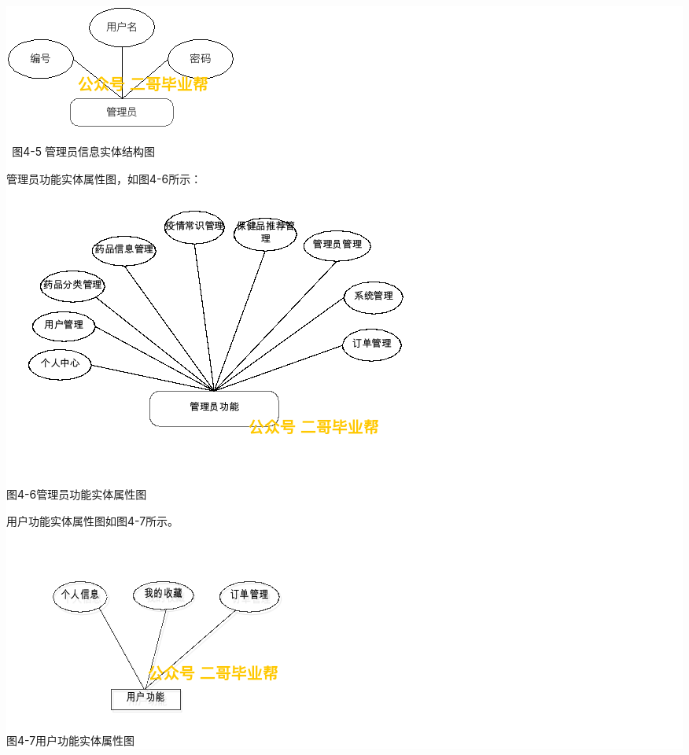![](/md/blog.008.png)

` `图4-5 管理员信息实体结构图

管理员功能实体属性图，如图4-6所示：

![](/md/blog.009.png)

图4-6管理员功能实体属性图

用户功能实体属性图如图4-7所示。

![](/md/blog.010.png)

图4-7用户功能实体属性图
